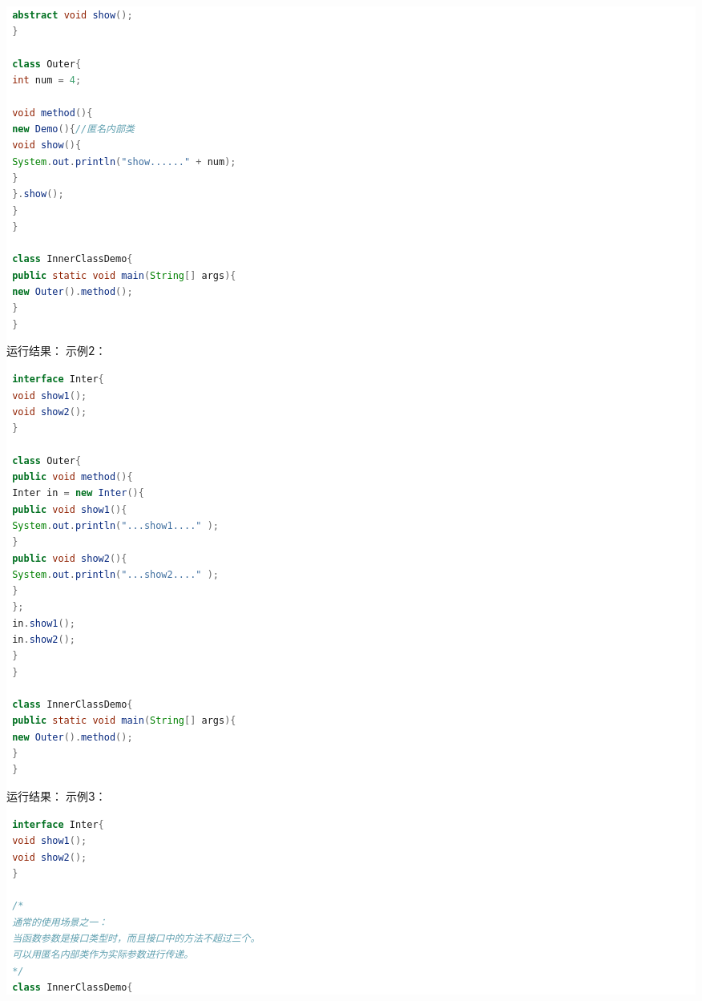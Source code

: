 ```java
 abstract void show();
 }

 class Outer{
 int num = 4;

 void method(){
 new Demo(){//匿名内部类
 void show(){
 System.out.println("show......" + num);
 }
 }.show();
 }
 }

 class InnerClassDemo{
 public static void main(String[] args){
 new Outer().method();
 }
 }
```
运行结果：
示例2：
```java
 interface Inter{
 void show1();
 void show2();
 }

 class Outer{
 public void method(){
 Inter in = new Inter(){
 public void show1(){
 System.out.println("...show1...." );
 }
 public void show2(){
 System.out.println("...show2...." );
 }
 };
 in.show1();
 in.show2();
 }
 }

 class InnerClassDemo{
 public static void main(String[] args){
 new Outer().method();
 }
 }
```
运行结果：
示例3：
```java
 interface Inter{
 void show1();
 void show2();
 }

 /*
 通常的使用场景之一：
 当函数参数是接口类型时，而且接口中的方法不超过三个。
 可以用匿名内部类作为实际参数进行传递。
 */
 class InnerClassDemo{
```